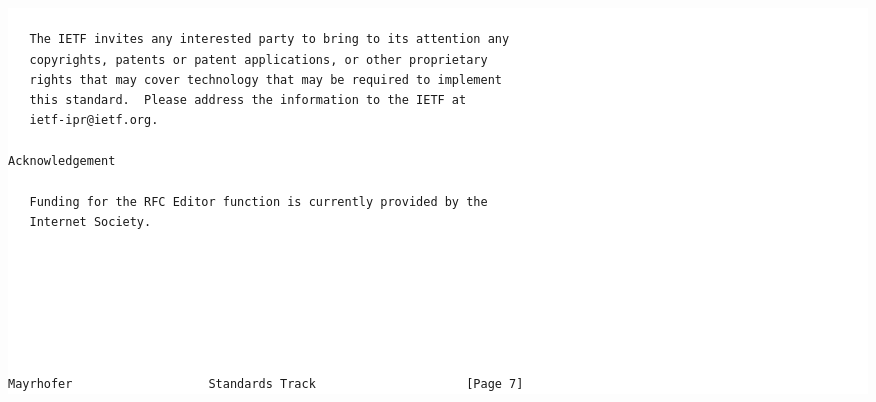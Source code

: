 ``` newpage

   The IETF invites any interested party to bring to its attention any
   copyrights, patents or patent applications, or other proprietary
   rights that may cover technology that may be required to implement
   this standard.  Please address the information to the IETF at
   ietf-ipr@ietf.org.

Acknowledgement

   Funding for the RFC Editor function is currently provided by the
   Internet Society.







Mayrhofer                   Standards Track                     [Page 7]
```
